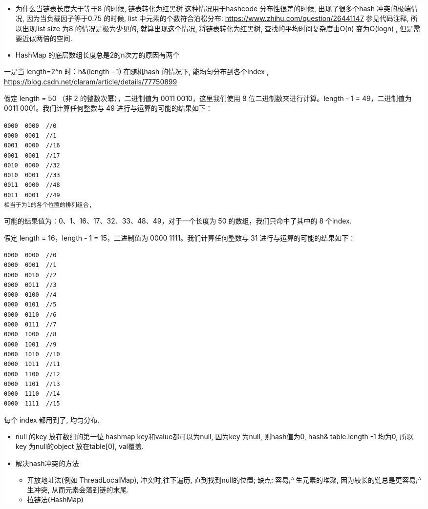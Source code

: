 * 为什么当链表长度大于等于8 的时候, 链表转化为红黑树
这种情况用于hashcode 分布性很差的时候, 出现了很多个hash 冲突的极端情况, 因为当负载因子等于0.75 的时候, list 中元素的个数符合泊松分布: 
https://www.zhihu.com/question/26441147
参见代码注释, 所以出现list size 为8 的情况是极为少见的, 就算出现这个情况, 将链表转化为红黑树, 查找的平均时间复杂度由O(n) 变为O(logn) , 但是需要近似两倍的空间. 

* HashMap 的底层数组长度总是2的n次方的原因有两个

一是当 length=2^n 时：h&(length - 1)  在随机hash 的情况下, 能均匀分布到各个index , 
https://blog.csdn.net/claram/article/details/77750899

假定 length = 50 （非 2 的整数次幂），二进制值为 0011 0010，这里我们使用 8 位二进制数来进行计算。length - 1 = 49，二进制值为 0011 0001。我们计算任何整数与 49 进行与运算的可能的结果如下：
```
0000  0000  //0  
0000  0001  //1  
0001  0000  //16  
0001  0001  //17 
0010  0000  //32  
0010  0001  //33  
0011  0000  //48  
0011  0001  //49
相当于为1的各个位置的排列组合, 
```
可能的结果值为：0、1、16、17、32、33、48、49，对于一个长度为 50 的数组，我们只命中了其中的 8 个index. 

假定 length = 16，length - 1 = 15，二进制值为 0000 1111。我们计算任何整数与 31 进行与运算的可能的结果如下：

```
0000  0000  //0  
0000  0001  //1  
0000  0010  //2  
0000  0011  //3  
0000  0100  //4  
0000  0101  //5  
0000  0110  //6  
0000  0111  //7  
0000  1000  //8  
0000  1001  //9  
0000  1010  //10  
0000  1011  //11  
0000  1100  //12  
0000  1101  //13  
0000  1110  //14  
0000  1111  //15
```
每个 index 都用到了, 均匀分布. 


* null 的key 放在数组的第一位
hashmap key和value都可以为null, 因为key 为null, 则hash值为0, hash& table.length -1 均为0, 所以key 为null的object 放在table[0], val覆盖.



* 解决hash冲突的方法
    * 开放地址法(例如 ThreadLocalMap), 冲突时,往下遍历, 直到找到null的位置; 缺点: 容易产生元素的堆聚, 因为较长的链总是更容易产生冲突, 从而元素会落到链的末尾.
    * 拉链法(HashMap)
    